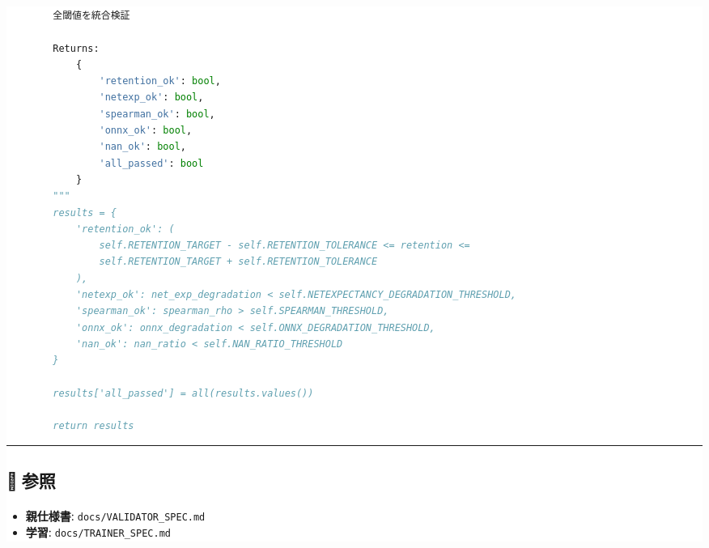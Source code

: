 ```python
        全閾値を統合検証

        Returns:
            {
                'retention_ok': bool,
                'netexp_ok': bool,
                'spearman_ok': bool,
                'onnx_ok': bool,
                'nan_ok': bool,
                'all_passed': bool
            }
        """
        results = {
            'retention_ok': (
                self.RETENTION_TARGET - self.RETENTION_TOLERANCE <= retention <=
                self.RETENTION_TARGET + self.RETENTION_TOLERANCE
            ),
            'netexp_ok': net_exp_degradation < self.NETEXPECTANCY_DEGRADATION_THRESHOLD,
            'spearman_ok': spearman_rho > self.SPEARMAN_THRESHOLD,
            'onnx_ok': onnx_degradation < self.ONNX_DEGRADATION_THRESHOLD,
            'nan_ok': nan_ratio < self.NAN_RATIO_THRESHOLD
        }

        results['all_passed'] = all(results.values())

        return results
```

---

## 🔗 参照

- **親仕様書**: `docs/VALIDATOR_SPEC.md`
- **学習**: `docs/TRAINER_SPEC.md`
